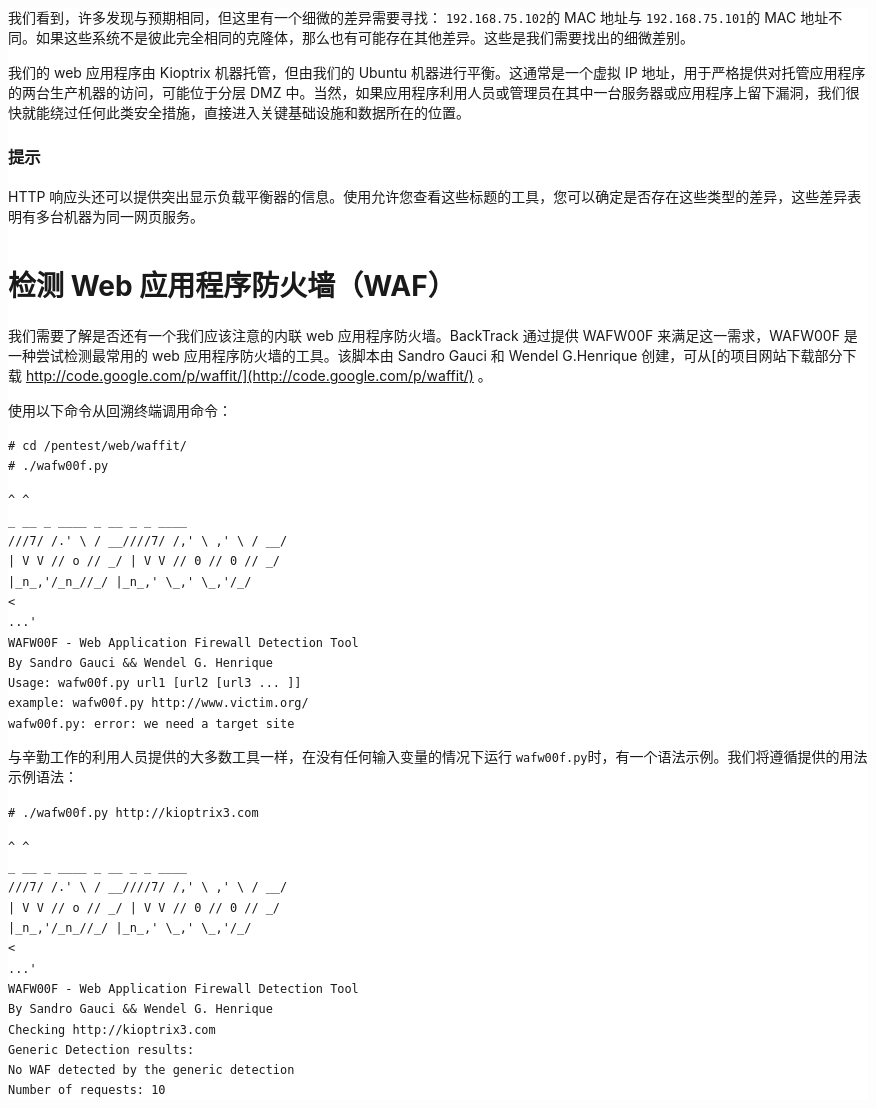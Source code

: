 我们看到，许多发现与预期相同，但这里有一个细微的差异需要寻找： `192.168.75.102`的 MAC 地址与 `192.168.75.101`的 MAC 地址不同。如果这些系统不是彼此完全相同的克隆体，那么也有可能存在其他差异。这些是我们需要找出的细微差别。

我们的 web 应用程序由 Kioptrix 机器托管，但由我们的 Ubuntu 机器进行平衡。这通常是一个虚拟 IP 地址，用于严格提供对托管应用程序的两台生产机器的访问，可能位于分层 DMZ 中。当然，如果应用程序利用人员或管理员在其中一台服务器或应用程序上留下漏洞，我们很快就能绕过任何此类安全措施，直接进入关键基础设施和数据所在的位置。

### 提示

HTTP 响应头还可以提供突出显示负载平衡器的信息。使用允许您查看这些标题的工具，您可以确定是否存在这些类型的差异，这些差异表明有多台机器为同一网页服务。

# 检测 Web 应用程序防火墙（WAF）

我们需要了解是否还有一个我们应该注意的内联 web 应用程序防火墙。BackTrack 通过提供 WAFW00F 来满足这一需求，WAFW00F 是一种尝试检测最常用的 web 应用程序防火墙的工具。该脚本由 Sandro Gauci 和 Wendel G.Henrique 创建，可从[的项目网站下载部分下载 http://code.google.com/p/waffit/](http://code.google.com/p/waffit/) 。

使用以下命令从回溯终端调用命令：

```
# cd /pentest/web/waffit/
# ./wafw00f.py

```

```
^ ^
_ __ _ ____ _ __ _ _ ____
///7/ /.' \ / __////7/ /,' \ ,' \ / __/
| V V // o // _/ | V V // 0 // 0 // _/
|_n_,'/_n_//_/ |_n_,' \_,' \_,'/_/
<
...'
WAFW00F - Web Application Firewall Detection Tool
By Sandro Gauci && Wendel G. Henrique
Usage: wafw00f.py url1 [url2 [url3 ... ]]
example: wafw00f.py http://www.victim.org/
wafw00f.py: error: we need a target site

```

与辛勤工作的利用人员提供的大多数工具一样，在没有任何输入变量的情况下运行 `wafw00f.py`时，有一个语法示例。我们将遵循提供的用法示例语法：

```
# ./wafw00f.py http://kioptrix3.com 

```

```
^ ^
_ __ _ ____ _ __ _ _ ____
///7/ /.' \ / __////7/ /,' \ ,' \ / __/
| V V // o // _/ | V V // 0 // 0 // _/
|_n_,'/_n_//_/ |_n_,' \_,' \_,'/_/
<
...'
WAFW00F - Web Application Firewall Detection Tool
By Sandro Gauci && Wendel G. Henrique
Checking http://kioptrix3.com
Generic Detection results:
No WAF detected by the generic detection 
Number of requests: 10

```
